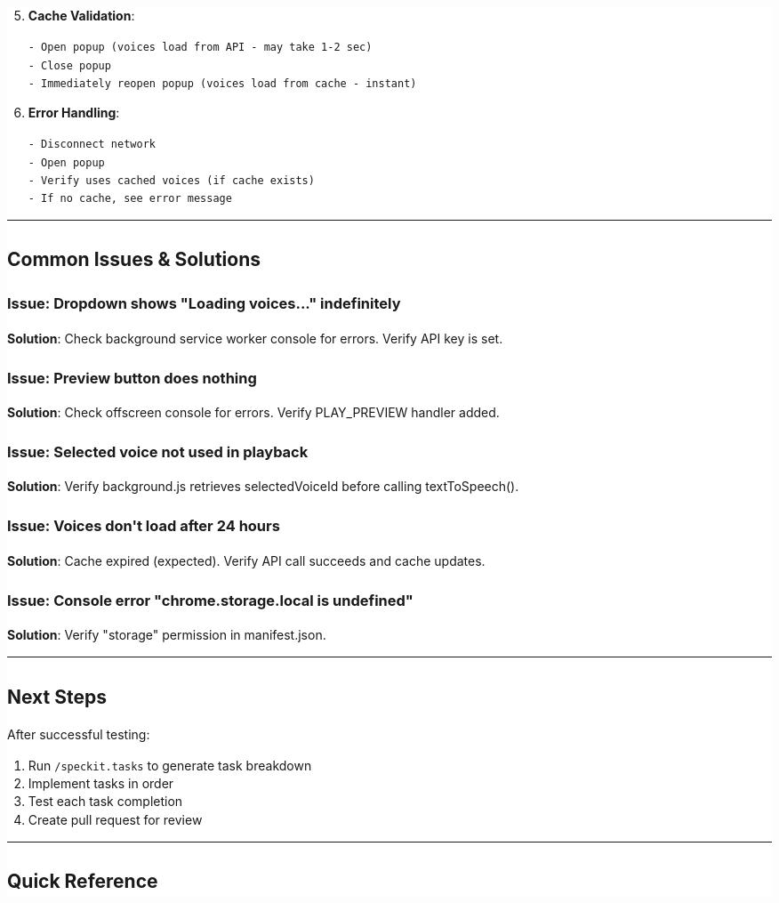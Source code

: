 5. **Cache Validation**:
   ```
   - Open popup (voices load from API - may take 1-2 sec)
   - Close popup
   - Immediately reopen popup (voices load from cache - instant)
   ```

6. **Error Handling**:
   ```
   - Disconnect network
   - Open popup
   - Verify uses cached voices (if cache exists)
   - If no cache, see error message
   ```

---

## Common Issues & Solutions

### Issue: Dropdown shows "Loading voices..." indefinitely

**Solution**: Check background service worker console for errors. Verify API key is set.

### Issue: Preview button does nothing

**Solution**: Check offscreen console for errors. Verify PLAY_PREVIEW handler added.

### Issue: Selected voice not used in playback

**Solution**: Verify background.js retrieves selectedVoiceId before calling textToSpeech().

### Issue: Voices don't load after 24 hours

**Solution**: Cache expired (expected). Verify API call succeeds and cache updates.

### Issue: Console error "chrome.storage.local is undefined"

**Solution**: Verify "storage" permission in manifest.json.

---

## Next Steps

After successful testing:

1. Run `/speckit.tasks` to generate task breakdown
2. Implement tasks in order
3. Test each task completion
4. Create pull request for review

---

## Quick Reference
